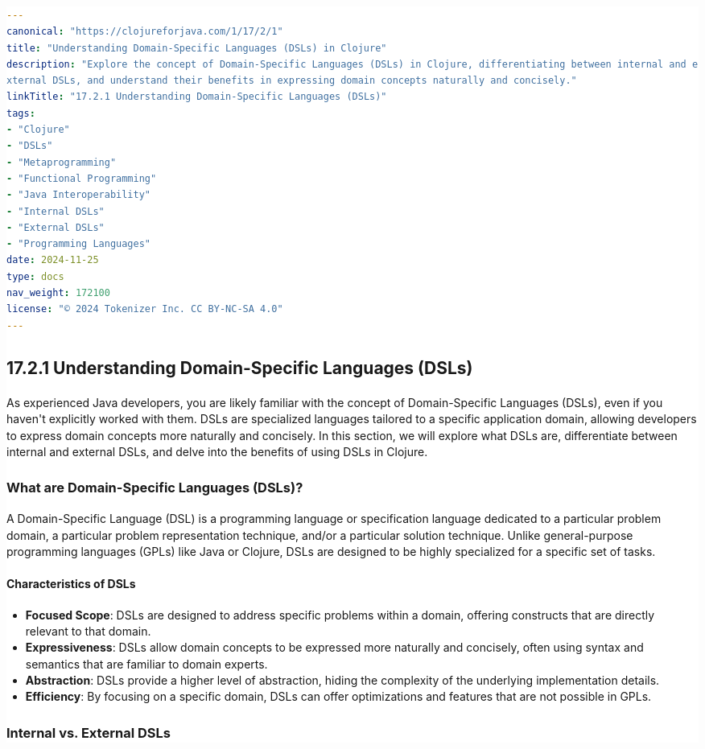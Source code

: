 ```yaml
---
canonical: "https://clojureforjava.com/1/17/2/1"
title: "Understanding Domain-Specific Languages (DSLs) in Clojure"
description: "Explore the concept of Domain-Specific Languages (DSLs) in Clojure, differentiating between internal and external DSLs, and understand their benefits in expressing domain concepts naturally and concisely."
linkTitle: "17.2.1 Understanding Domain-Specific Languages (DSLs)"
tags:
- "Clojure"
- "DSLs"
- "Metaprogramming"
- "Functional Programming"
- "Java Interoperability"
- "Internal DSLs"
- "External DSLs"
- "Programming Languages"
date: 2024-11-25
type: docs
nav_weight: 172100
license: "© 2024 Tokenizer Inc. CC BY-NC-SA 4.0"
---
```


## 17.2.1 Understanding Domain-Specific Languages (DSLs)

As experienced Java developers, you are likely familiar with the concept of Domain-Specific Languages (DSLs), even if you haven't explicitly worked with them. DSLs are specialized languages tailored to a specific application domain, allowing developers to express domain concepts more naturally and concisely. In this section, we will explore what DSLs are, differentiate between internal and external DSLs, and delve into the benefits of using DSLs in Clojure.

### What are Domain-Specific Languages (DSLs)?

A Domain-Specific Language (DSL) is a programming language or specification language dedicated to a particular problem domain, a particular problem representation technique, and/or a particular solution technique. Unlike general-purpose programming languages (GPLs) like Java or Clojure, DSLs are designed to be highly specialized for a specific set of tasks.

#### Characteristics of DSLs

- **Focused Scope**: DSLs are designed to address specific problems within a domain, offering constructs that are directly relevant to that domain.
- **Expressiveness**: DSLs allow domain concepts to be expressed more naturally and concisely, often using syntax and semantics that are familiar to domain experts.
- **Abstraction**: DSLs provide a higher level of abstraction, hiding the complexity of the underlying implementation details.
- **Efficiency**: By focusing on a specific domain, DSLs can offer optimizations and features that are not possible in GPLs.

### Internal vs. External DSLs
